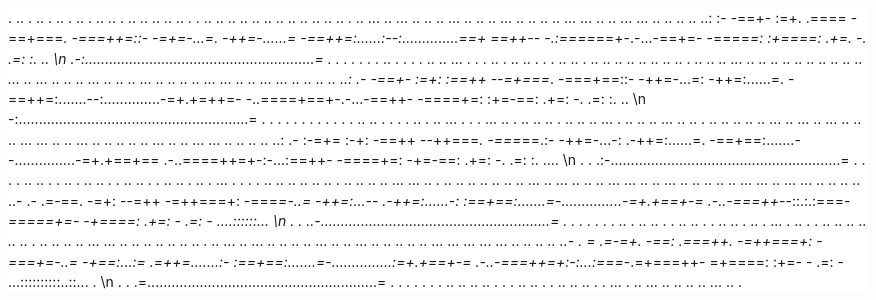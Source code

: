 .      ..      .     ..     .      ..             .    ..     .      ..    ..     .      ..     ..     ..    ..     ..      .     .     ..    ..     ..     ..    ..     ..    ..     ..    ..     ..    ..    ..     .     ..    ...    ..    ...    ..    ..    ..    ...    ..    ..    ..    ...    ..    ..    ..    ..    ...   ...   ..    ..    ...   ...    ..    ..    ..    ..    ..:                                             :-                                  -==+-     :=+.   .====  -==+===*.   -===++=::-  -=+=-...=.  -++=-......=   -==++=:......:--:..............==+ ==++--    -.:====*==+-.-...-==+=- -====*=:    :+====:  .+=.  -.   .=:      :.                                                                                                               ..                                                                                \n                                                                                   .-:.........................................................=      .      .        .     .       .                    .        .     ..                                   .      .     .      .      ..     ..     ...     .      .     .      ..      .     ..     ..      .      .      .    ..     ..     .     ..     ..     ..     ..     ..    ..     ..     ..     .     ..    ..     ..    ...    ..     ..    ..     ..    ..     ..    ..    ..     ..    ..    ...    ..    ...    ..    ..    ..    ...    ..    ..    ..    ...    ..    ..    ..    ..    ...   ...   ..    ..    ...   ...    ..    ..    ..    ..    ..:                                             .-                                  -==+-     :=+:   :==++  --=+===*.   -===+==::-  -++=-...=:  -++=:......=.  -==++=:.......--:..............-=+.+=++=-    -..====+==+-.-...-==++- -====+=:    :+=-==:  .+=:  -.   .=:      :.                                                                                                               ..                                                                                \n                                                                                    -:.........................................................=      .      .      .       .       .                             .                           .              .    . .     .      .             ..     ..      .      .     . .    ..      .     ..     ...     .      .      .    ...    ..     .     ..     ..     ..      .     ..    ..     ..    ...     .     ..    ..     ..    ...    ..     ..    .      ..    ..     ..    ..    ..    ...    ..    ...    ..    ...    ..    ..    ..    ...   ...    ..    ..    ...    ..    ..    ..    ..    ..    ...   ..    ..    ...   ...    ..    ..    ..    ..    ..:                                             .-                                  :-=+=     :-+:   -==++  --++===*.   -===*==.:-  -++=-...-: .-++=:......=.  -==+==:.......--...............-=+.+==+==   .-..====++=+-:-...:==++- -====+=:    -+=-==:  .+=:  -.   .=:      :.                                                                                                             ....                                                                                \n              .                                                            .       .:-.........................................................=      .      .        .             .                    ..      ..                                   .             .     ..     .      ..     ..      .     .      ..     ..      .      .     ..     ..     .      ..      .    ...    .       .    . .    ..     ..     ..     ..    ..     ..      .    ..     ..    ..     ..    ...    ...    ..     .     ..    ..     ..    ..    ..     ..    ..    ...    ..    ...    ..    ..    ..    ...   ...    ..    ..    ...    ..    ..    ..    ..    ..    ...   ...   ..    ...   ...    ..    ..    ..    ..    ..-                                             .-                                  .=-==.    -=+:   --=++  -=++===+:   -===*=-..=  -++=:...-- .-++=:......-:  :==+==:.......=-...............-=+.+==+-=   .-..-===++-*-::.:.:===*- =====+=-    -+====:  .+=:  -    .=:      -                                                                                                        ....::::::...                                                                             \n              .                                                            .       ..-.........................................................=      .      .                      .                    .        .                                   .             .     ..     .      ..     ..      .     .      ..     ..      .      .     ..     ..     .      ..      .    ...    .      ..    . .    ..     ..     ..     ..    ..     ..      .    ..     ..    ..     ..    ...    ...    ..    ..     ..    ..     ..    ..    ..     .     ..    ...    ..    ...    ..    ..    ..     ..   ...    ..    ..    ...    ..    ..    ..    ..    ..    ...   ...   ...   ...   ...    ..    ..    ..    ..    ..-                               .              =                                  .=-=+.    -==:  .===++. -=++===+:   -===+=-..=  -+==:...:= .=++=.......:-  :==+==:.......=-...............:=+.+==+-=   .-..-===++=+:-:...:===*-.=+===++-    =+====:  :+=-  -    .=:      -                                                                                                   ...::::::::::..::...     .                                                                     \n              .                                             .                       .=.........................................................=      .      .                      .     .                                     .      .              .            ..     ..     ..     ..      .      .     .      ..     ..      .      .     ..     ..     ..      .      .    ...    .      ..    ...    ..     ..     ..     ..    ...    ..      .